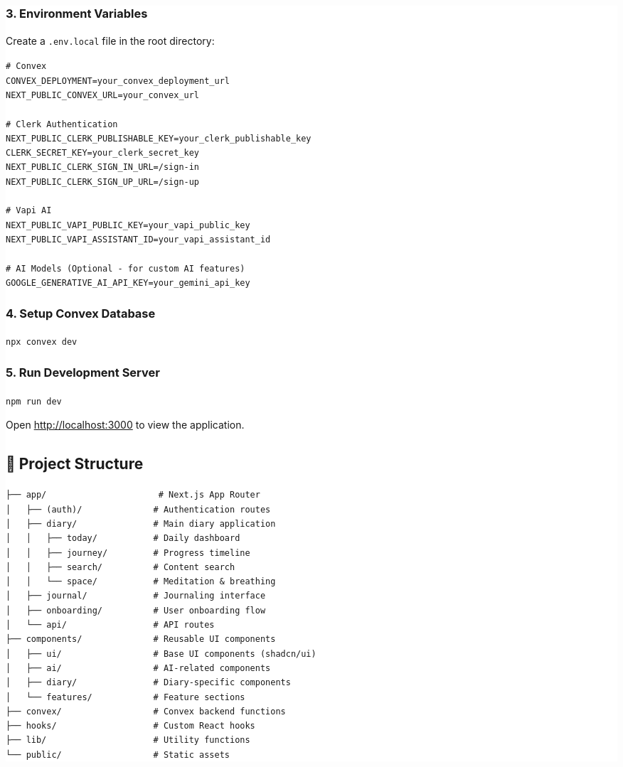 ### 3. Environment Variables

Create a `.env.local` file in the root directory:

```env
# Convex
CONVEX_DEPLOYMENT=your_convex_deployment_url
NEXT_PUBLIC_CONVEX_URL=your_convex_url

# Clerk Authentication
NEXT_PUBLIC_CLERK_PUBLISHABLE_KEY=your_clerk_publishable_key
CLERK_SECRET_KEY=your_clerk_secret_key
NEXT_PUBLIC_CLERK_SIGN_IN_URL=/sign-in
NEXT_PUBLIC_CLERK_SIGN_UP_URL=/sign-up

# Vapi AI
NEXT_PUBLIC_VAPI_PUBLIC_KEY=your_vapi_public_key
NEXT_PUBLIC_VAPI_ASSISTANT_ID=your_vapi_assistant_id

# AI Models (Optional - for custom AI features)
GOOGLE_GENERATIVE_AI_API_KEY=your_gemini_api_key
```

### 4. Setup Convex Database

```bash
npx convex dev
```

### 5. Run Development Server

```bash
npm run dev
```

Open [http://localhost:3000](http://localhost:3000) to view the application.

## 📁 Project Structure

```
├── app/                      # Next.js App Router
│   ├── (auth)/              # Authentication routes
│   ├── diary/               # Main diary application
│   │   ├── today/           # Daily dashboard
│   │   ├── journey/         # Progress timeline
│   │   ├── search/          # Content search
│   │   └── space/           # Meditation & breathing
│   ├── journal/             # Journaling interface
│   ├── onboarding/          # User onboarding flow
│   └── api/                 # API routes
├── components/              # Reusable UI components
│   ├── ui/                  # Base UI components (shadcn/ui)
│   ├── ai/                  # AI-related components
│   ├── diary/               # Diary-specific components
│   └── features/            # Feature sections
├── convex/                  # Convex backend functions
├── hooks/                   # Custom React hooks
├── lib/                     # Utility functions
└── public/                  # Static assets
```
